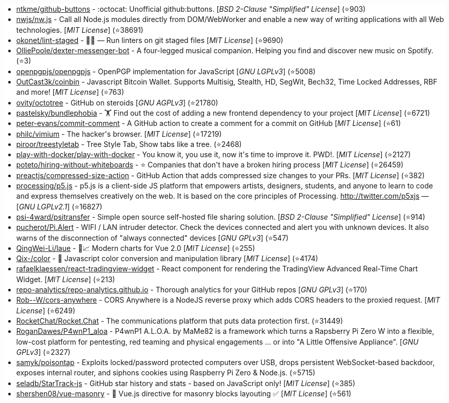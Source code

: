  - [ntkme/github-buttons](https://github.com/ntkme/github-buttons) - :octocat: Unofficial github:buttons. \[*BSD 2-Clause "Simplified" License*\] (⭐️903)
  - [nwjs/nw.js](https://github.com/nwjs/nw.js) - Call all Node.js modules directly from DOM/WebWorker and enable a new way of writing applications with all Web technologies. \[*MIT License*\] (⭐️38691)
  - [okonet/lint-staged](https://github.com/okonet/lint-staged) - 🚫💩 — Run linters on git staged files \[*MIT License*\] (⭐️9690)
  - [OlliePoole/dexter-messenger-bot](https://github.com/OlliePoole/dexter-messenger-bot) - A four-legged musical companion. Helping you find and discover new music on Spotify.  (⭐️3)
  - [openpgpjs/openpgpjs](https://github.com/openpgpjs/openpgpjs) - OpenPGP implementation for JavaScript \[*GNU LGPLv3*\] (⭐️5008)
  - [OutCast3k/coinbin](https://github.com/OutCast3k/coinbin) - Javascript Bitcoin Wallet. Supports Multisig, Stealth, HD, SegWit, Bech32, Time Locked Addresses, RBF and more! \[*MIT License*\] (⭐️763)
  - [ovity/octotree](https://github.com/ovity/octotree) - GitHub on steroids \[*GNU AGPLv3*\] (⭐️21780)
  - [pastelsky/bundlephobia](https://github.com/pastelsky/bundlephobia) - 🏋️ Find out the cost of adding a new frontend dependency to your project \[*MIT License*\] (⭐️6721)
  - [peter-evans/commit-comment](https://github.com/peter-evans/commit-comment) - A GitHub action to create a comment for a commit on GitHub \[*MIT License*\] (⭐️61)
  - [philc/vimium](https://github.com/philc/vimium) - The hacker's browser. \[*MIT License*\] (⭐️17219)
  - [piroor/treestyletab](https://github.com/piroor/treestyletab) - Tree Style Tab, Show tabs like a tree. (⭐️2468)
  - [play-with-docker/play-with-docker](https://github.com/play-with-docker/play-with-docker) - You know it, you use it, now it's time to improve it. PWD!. \[*MIT License*\] (⭐️2127)
  - [poteto/hiring-without-whiteboards](https://github.com/poteto/hiring-without-whiteboards) - ⭐️  Companies that don't have a broken hiring process \[*MIT License*\] (⭐️26459)
  - [preactjs/compressed-size-action](https://github.com/preactjs/compressed-size-action) - GitHub Action that adds compressed size changes to your PRs. \[*MIT License*\] (⭐️382)
  - [processing/p5.js](https://github.com/processing/p5.js) - p5.js is a client-side JS platform that empowers artists, designers, students, and anyone to learn to code and express themselves creatively on the web. It is based on the core principles of Processing. http://twitter.com/p5xjs — \[*GNU LGPLv2.1*\] (⭐️16827)
  - [psi-4ward/psitransfer](https://github.com/psi-4ward/psitransfer) - Simple open source self-hosted file sharing solution.   \[*BSD 2-Clause "Simplified" License*\] (⭐️914)
  - [pucherot/Pi.Alert](https://github.com/pucherot/Pi.Alert) - WIFI / LAN intruder detector. Check the devices connected and alert you with unknown devices. It also warns of the disconnection of "always connected" devices \[*GNU GPLv3*\] (⭐️547)
  - [QingWei-Li/laue](https://github.com/QingWei-Li/laue) - 🖖📈 Modern charts for Vue 2.0 \[*MIT License*\] (⭐️255)
  - [Qix-/color](https://github.com/Qix-/color) - :rainbow: Javascript color conversion and manipulation library \[*MIT License*\] (⭐️4174)
  - [rafaelklaessen/react-tradingview-widget](https://github.com/rafaelklaessen/react-tradingview-widget) - React component for rendering the TradingView Advanced Real-Time Chart Widget. \[*MIT License*\] (⭐️213)
  - [repo-analytics/repo-analytics.github.io](https://github.com/repo-analytics/repo-analytics.github.io) - Thorough analytics for your GitHub repos \[*GNU GPLv3*\] (⭐️170)
  - [Rob--W/cors-anywhere](https://github.com/Rob--W/cors-anywhere) - CORS Anywhere is a NodeJS reverse proxy which adds CORS headers to the proxied request. \[*MIT License*\] (⭐️6249)
  - [RocketChat/Rocket.Chat](https://github.com/RocketChat/Rocket.Chat) - The communications platform that puts data protection first. (⭐️31449)
  - [RoganDawes/P4wnP1_aloa](https://github.com/RoganDawes/P4wnP1_aloa) - P4wnP1 A.L.O.A. by MaMe82 is a framework which turns a Rapsberry Pi Zero W into a flexible, low-cost platform for pentesting, red teaming and physical engagements ... or into "A Little Offensive Appliance". \[*GNU GPLv3*\] (⭐️2327)
  - [samyk/poisontap](https://github.com/samyk/poisontap) - Exploits locked/password protected computers over USB, drops persistent WebSocket-based backdoor, exposes internal router, and siphons cookies using Raspberry Pi Zero & Node.js. (⭐️5715)
  - [seladb/StarTrack-js](https://github.com/seladb/StarTrack-js) - GitHub star history and stats - based on JavaScript only! \[*MIT License*\] (⭐️385)
  - [shershen08/vue-masonry](https://github.com/shershen08/vue-masonry) - 💠 Vue.js directive for masonry blocks layouting ✅ \[*MIT License*\] (⭐️561)